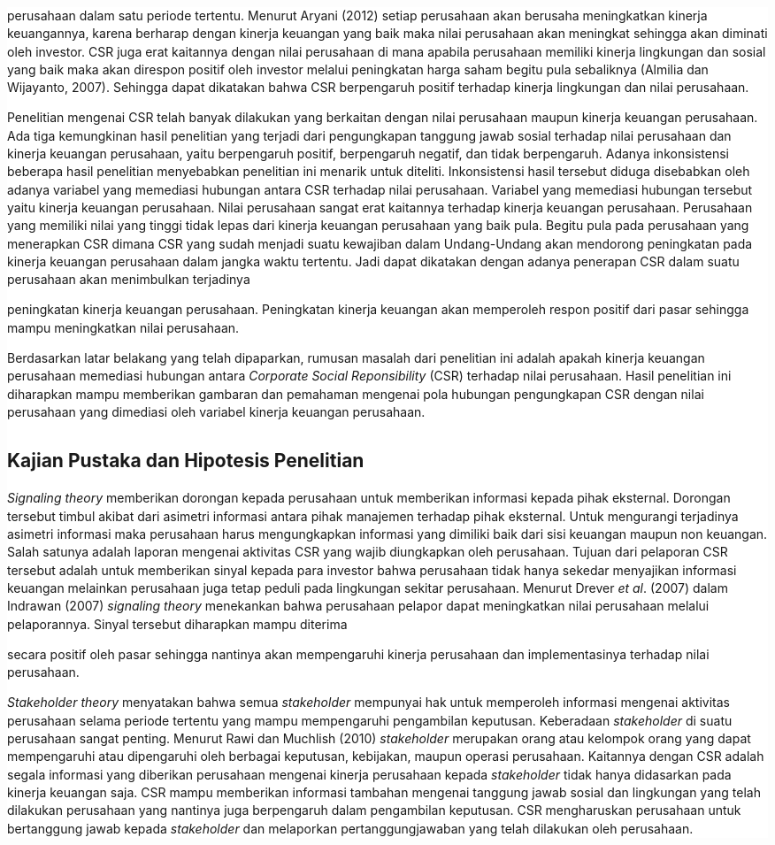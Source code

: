 <p><span class="font5">perusahaan dalam satu periode tertentu. Menurut Aryani (2012) </span><span class="font4">setiap perusahaan akan berusaha meningkatkan kinerja keuangannya, karena berharap dengan kinerja keuangan yang baik maka nilai perusahaan akan meningkat sehingga akan diminati oleh investor. </span><span class="font5">CSR juga erat kaitannya dengan nilai perusahaan di mana apabila perusahaan memiliki kinerja lingkungan dan sosial yang baik maka akan direspon positif oleh investor melalui peningkatan harga saham begitu pula sebaliknya (Almilia dan Wijayanto, 2007). Sehingga dapat dikatakan bahwa CSR berpengaruh positif terhadap kinerja lingkungan dan nilai perusahaan.</span></p>
<p><span class="font5">Penelitian mengenai CSR telah banyak dilakukan yang berkaitan dengan nilai perusahaan maupun kinerja keuangan perusahaan. Ada tiga kemungkinan hasil penelitian yang terjadi dari pengungkapan tanggung jawab sosial terhadap nilai perusahaan dan kinerja keuangan perusahaan, yaitu berpengaruh positif, berpengaruh negatif, dan tidak berpengaruh. Adanya inkonsistensi beberapa hasil penelitian menyebabkan penelitian ini menarik untuk diteliti. Inkonsistensi hasil tersebut diduga disebabkan oleh adanya variabel yang memediasi hubungan antara CSR terhadap nilai perusahaan. Variabel yang memediasi hubungan tersebut yaitu kinerja keuangan perusahaan. Nilai perusahaan sangat erat kaitannya terhadap kinerja keuangan perusahaan. Perusahaan yang memiliki nilai yang tinggi tidak lepas dari kinerja keuangan perusahaan yang baik pula. Begitu pula pada perusahaan yang menerapkan CSR dimana CSR yang sudah menjadi suatu kewajiban dalam Undang-Undang akan mendorong peningkatan pada kinerja keuangan perusahaan dalam jangka waktu tertentu. Jadi dapat dikatakan dengan adanya penerapan CSR dalam suatu perusahaan akan menimbulkan terjadinya</span></p>
<p><span class="font5">peningkatan kinerja keuangan perusahaan. Peningkatan kinerja keuangan akan memperoleh respon positif dari pasar sehingga mampu meningkatkan nilai perusahaan.</span></p>
<p><span class="font5">Berdasarkan latar belakang yang telah dipaparkan, rumusan masalah dari penelitian ini adalah apakah kinerja keuangan perusahaan memediasi hubungan antara </span><span class="font5" style="font-style:italic;">Corporate Social Reponsibility</span><span class="font5"> (CSR) terhadap nilai perusahaan. Hasil penelitian ini diharapkan mampu memberikan gambaran dan pemahaman mengenai pola hubungan pengungkapan CSR dengan nilai perusahaan yang dimediasi oleh variabel kinerja keuangan perusahaan.</span></p>
<h2><a name="bookmark8"></a><span class="font5" style="font-weight:bold;"><a name="bookmark9"></a>Kajian Pustaka dan Hipotesis Penelitian</span></h2>
<p><span class="font5" style="font-style:italic;">Signaling theory</span><span class="font5"> memberikan dorongan kepada perusahaan untuk memberikan informasi kepada pihak eksternal. Dorongan tersebut timbul akibat dari asimetri informasi antara pihak manajemen terhadap pihak eksternal. Untuk mengurangi terjadinya asimetri informasi maka perusahaan harus mengungkapkan informasi yang dimiliki baik dari sisi keuangan maupun non keuangan. Salah satunya adalah laporan mengenai aktivitas CSR yang wajib diungkapkan oleh perusahaan. Tujuan dari pelaporan CSR tersebut adalah untuk memberikan sinyal kepada para investor bahwa perusahaan tidak hanya sekedar menyajikan informasi keuangan melainkan perusahaan juga tetap peduli pada lingkungan sekitar perusahaan. Menurut Drever </span><span class="font5" style="font-style:italic;">et al</span><span class="font5">. (2007) dalam Indrawan (2007) </span><span class="font5" style="font-style:italic;">signaling theory</span><span class="font5"> menekankan bahwa perusahaan pelapor dapat meningkatkan nilai perusahaan melalui pelaporannya. Sinyal tersebut diharapkan mampu diterima</span></p>
<p><span class="font5">secara positif oleh pasar sehingga nantinya akan mempengaruhi kinerja perusahaan dan implementasinya terhadap nilai perusahaan.</span></p>
<p><span class="font5" style="font-style:italic;">Stakeholder theory</span><span class="font5"> menyatakan bahwa semua </span><span class="font5" style="font-style:italic;">stakeholder</span><span class="font5"> mempunyai hak untuk memperoleh informasi mengenai aktivitas perusahaan selama periode tertentu yang mampu mempengaruhi pengambilan keputusan. Keberadaan </span><span class="font5" style="font-style:italic;">stakeholder</span><span class="font5"> di suatu perusahaan sangat penting. Menurut Rawi dan Muchlish (2010) </span><span class="font5" style="font-style:italic;">stakeholder</span><span class="font5"> merupakan orang atau kelompok orang yang dapat mempengaruhi atau dipengaruhi oleh berbagai keputusan, kebijakan, maupun operasi perusahaan. Kaitannya dengan CSR adalah segala informasi yang diberikan perusahaan mengenai kinerja perusahaan kepada </span><span class="font5" style="font-style:italic;">stakeholder</span><span class="font5"> tidak hanya didasarkan pada kinerja keuangan saja. CSR mampu memberikan informasi tambahan mengenai tanggung jawab sosial dan lingkungan yang telah dilakukan perusahaan yang nantinya juga berpengaruh dalam pengambilan keputusan. CSR mengharuskan perusahaan untuk bertanggung jawab kepada </span><span class="font5" style="font-style:italic;">stakeholder</span><span class="font5"> dan melaporkan pertanggungjawaban yang telah dilakukan oleh perusahaan.</span></p>
